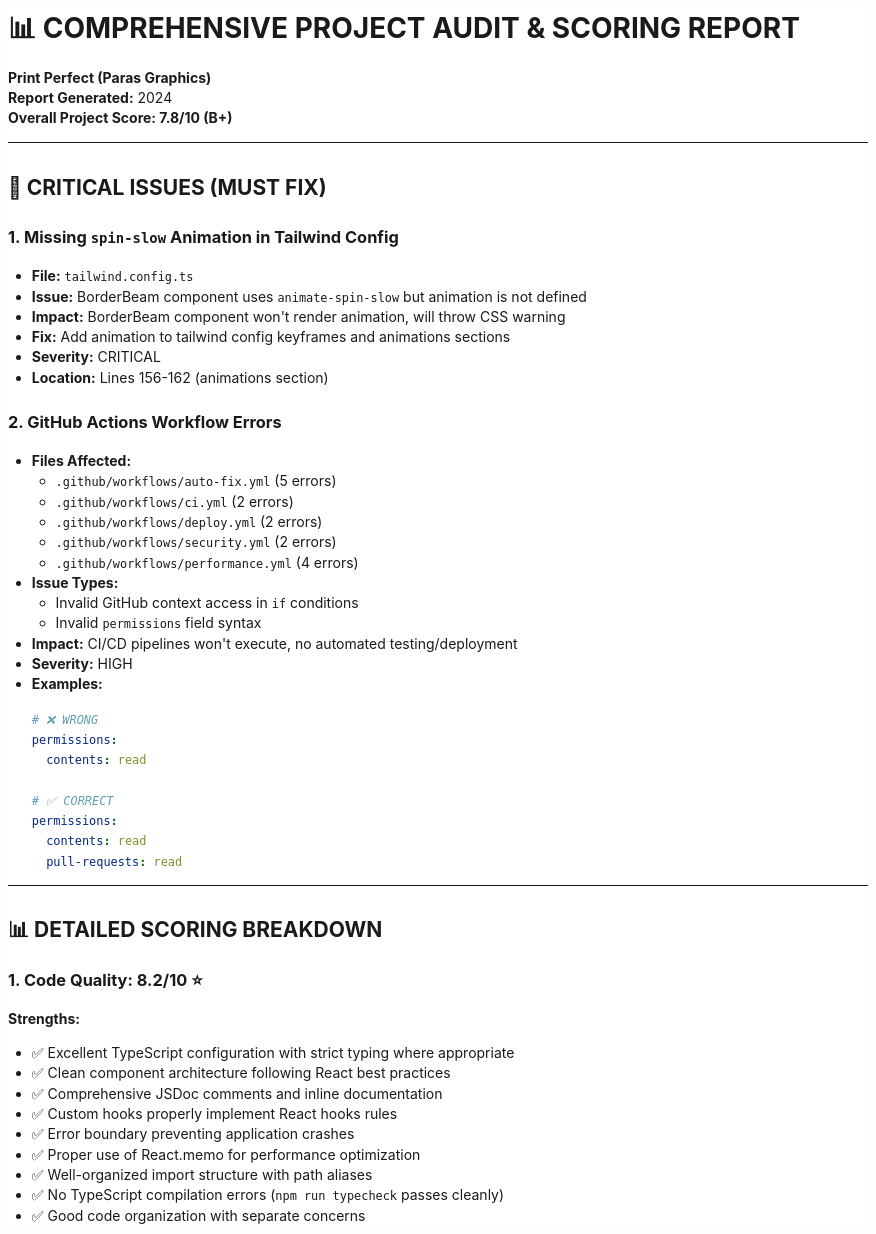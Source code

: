 # 📊 COMPREHENSIVE PROJECT AUDIT & SCORING REPORT
**Print Perfect (Paras Graphics)**  
**Report Generated:** 2024  
**Overall Project Score: 7.8/10 (B+)**

---

## 🔴 CRITICAL ISSUES (MUST FIX)

### 1. **Missing `spin-slow` Animation in Tailwind Config**
- **File:** `tailwind.config.ts`
- **Issue:** BorderBeam component uses `animate-spin-slow` but animation is not defined
- **Impact:** BorderBeam component won't render animation, will throw CSS warning
- **Fix:** Add animation to tailwind config keyframes and animations sections
- **Severity:** CRITICAL
- **Location:** Lines 156-162 (animations section)

### 2. **GitHub Actions Workflow Errors**
- **Files Affected:**
  - `.github/workflows/auto-fix.yml` (5 errors)
  - `.github/workflows/ci.yml` (2 errors)
  - `.github/workflows/deploy.yml` (2 errors)
  - `.github/workflows/security.yml` (2 errors)
  - `.github/workflows/performance.yml` (4 errors)
- **Issue Types:**
  - Invalid GitHub context access in `if` conditions
  - Invalid `permissions` field syntax
- **Impact:** CI/CD pipelines won't execute, no automated testing/deployment
- **Severity:** HIGH
- **Examples:**
  ```yaml
  # ❌ WRONG
  permissions:
    contents: read
  
  # ✅ CORRECT
  permissions:
    contents: read
    pull-requests: read
  ```

---

## 📊 DETAILED SCORING BREAKDOWN

### **1. Code Quality: 8.2/10** ⭐

**Strengths:**
- ✅ Excellent TypeScript configuration with strict typing where appropriate
- ✅ Clean component architecture following React best practices
- ✅ Comprehensive JSDoc comments and inline documentation
- ✅ Custom hooks properly implement React hooks rules
- ✅ Error boundary preventing application crashes
- ✅ Proper use of React.memo for performance optimization
- ✅ Well-organized import structure with path aliases
- ✅ No TypeScript compilation errors (`npm run typecheck` passes cleanly)
- ✅ Good code organization with separate concerns

